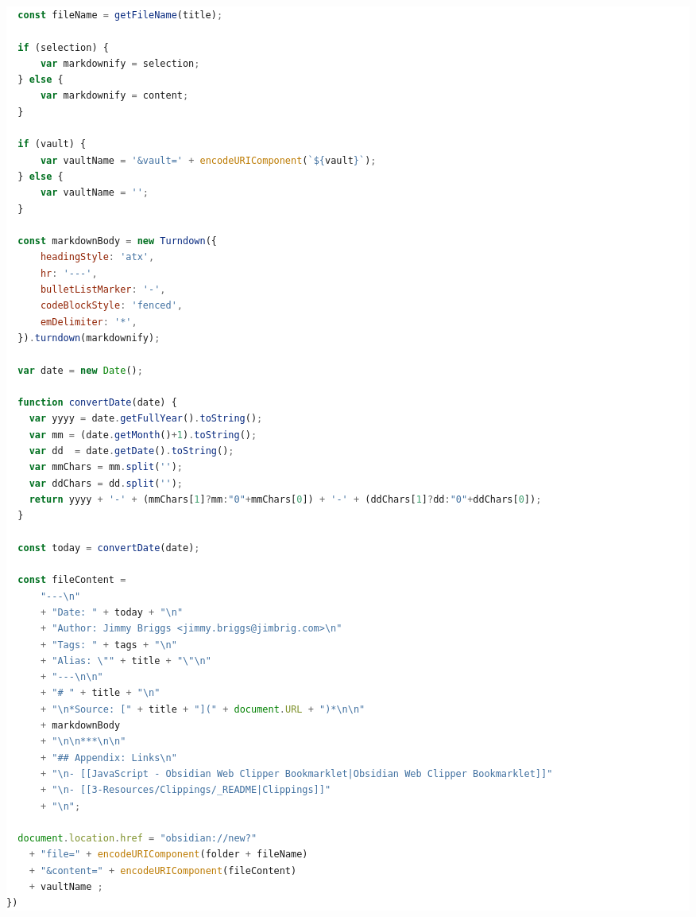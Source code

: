 ````javascript
  const fileName = getFileName(title);

  if (selection) {
      var markdownify = selection;
  } else {
      var markdownify = content;
  }

  if (vault) {
      var vaultName = '&vault=' + encodeURIComponent(`${vault}`);
  } else {
      var vaultName = '';
  }

  const markdownBody = new Turndown({
      headingStyle: 'atx',
      hr: '---',
      bulletListMarker: '-',
      codeBlockStyle: 'fenced',
      emDelimiter: '*',
  }).turndown(markdownify);

  var date = new Date();

  function convertDate(date) {
    var yyyy = date.getFullYear().toString();
    var mm = (date.getMonth()+1).toString();
    var dd  = date.getDate().toString();
    var mmChars = mm.split('');
    var ddChars = dd.split('');
    return yyyy + '-' + (mmChars[1]?mm:"0"+mmChars[0]) + '-' + (ddChars[1]?dd:"0"+ddChars[0]);
  }

  const today = convertDate(date);

  const fileContent = 
      "---\n"
      + "Date: " + today + "\n" 
      + "Author: Jimmy Briggs <jimmy.briggs@jimbrig.com>\n"
      + "Tags: " + tags + "\n"
      + "Alias: \"" + title + "\"\n"
      + "---\n\n"
      + "# " + title + "\n"  
      + "\n*Source: [" + title + "](" + document.URL + ")*\n\n"
      + markdownBody 
      + "\n\n***\n\n"
      + "## Appendix: Links\n" 
      + "\n- [[JavaScript - Obsidian Web Clipper Bookmarklet|Obsidian Web Clipper Bookmarklet]]"
      + "\n- [[3-Resources/Clippings/_README|Clippings]]"
      + "\n";
  
  document.location.href = "obsidian://new?"
    + "file=" + encodeURIComponent(folder + fileName)
    + "&content=" + encodeURIComponent(fileContent)
    + vaultName ;
})
````
